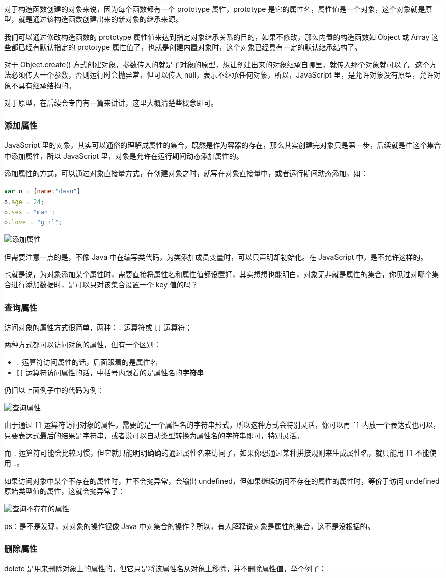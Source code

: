 对于构造函数创建的对象来说，因为每个函数都有一个 prototype 属性，prototype 是它的属性名，属性值是一个对象，这个对象就是原型，就是通过该构造函数创建出来的新对象的继承来源。

我们可以通过修改构造函数的 prototype 属性值来达到指定对象继承关系的目的，如果不修改，那么内置的构造函数如 Object 或 Array 这些都已经有默认指定的 prototype 属性值了，也就是创建内置对象时，这个对象已经具有一定的默认继承结构了。

对于 Object.create() 方式创建对象，参数传入的就是子对象的原型，想让创建出来的对象继承自哪里，就传入那个对象就可以了。这个方法必须传入一个参数，否则运行时会抛异常，但可以传入 null，表示不继承任何对象，所以，JavaScript 里，是允许对象没有原型，允许对象不具有继承结构的。

对于原型，在后续会专门有一篇来讲讲，这里大概清楚些概念即可。

### 添加属性

JavaScript 里的对象，其实可以通俗的理解成属性的集合，既然是作为容器的存在，那么其实创建完对象只是第一步，后续就是往这个集合中添加属性，所以 JavaScript 里，对象是允许在运行期间动态添加属性的。

添加属性的方式，可以通过对象直接量方式，在创建对象之时，就写在对象直接量中，或者运行期间动态添加，如：

```javascript
var o = {name:"dasu"}
o.age = 24;
o.sex = "man";
o.love = "girl";
```

![添加属性](https://upload-images.jianshu.io/upload_images/1924341-e6e42a025ff67fcf.png?imageMogr2/auto-orient/strip%7CimageView2/2/w/1240)  

但需要注意一点的是，不像 Java 中在编写类代码，为类添加成员变量时，可以只声明却初始化。在 JavaScript 中，是不允许这样的。

也就是说，为对象添加某个属性时，需要直接将属性名和属性值都设置好，其实想想也能明白，对象无非就是属性的集合，你见过对哪个集合进行添加数据时，是可以只对该集合设置一个 key 值的吗？

### 查询属性

访问对象的属性方式很简单，两种：`.` 运算符或 `[]` 运算符；

两种方式都可以访问对象的属性，但有一个区别：

- `.` 运算符访问属性的话，后面跟着的是属性名
- `[]` 运算符访问属性的话，中括号内跟着的是属性名的**字符串**

仍旧以上面例子中的代码为例：

![查询属性](https://upload-images.jianshu.io/upload_images/1924341-8163a1c99dbd078b.png?imageMogr2/auto-orient/strip%7CimageView2/2/w/1240)  

由于通过 `[]` 运算符访问对象的属性，需要的是一个属性名的字符串形式，所以这种方式会特别灵活，你可以再 `[]` 内放一个表达式也可以，只要表达式最后的结果是字符串，或者说可以自动类型转换为属性名的字符串即可，特别灵活。

而 `.` 运算符可能会比较习惯，但它就只能明明确确的通过属性名来访问了，如果你想通过某种拼接规则来生成属性名，就只能用 `[]` 不能使用 `.`。

如果访问对象中某个不存在的属性时，并不会抛异常，会输出 undefined，但如果继续访问不存在的属性的属性时，等价于访问 undefined 原始类型值的属性，这就会抛异常了：

![查询不存在的属性](https://upload-images.jianshu.io/upload_images/1924341-feafbdc52fe83374.png?imageMogr2/auto-orient/strip%7CimageView2/2/w/1240)  

ps：是不是发现，对对象的操作很像 Java 中对集合的操作？所以，有人解释说对象是属性的集合，这不是没根据的。

### 删除属性

delete 是用来删除对象上的属性的，但它只是将该属性名从对象上移除，并不删除属性值，举个例子：
